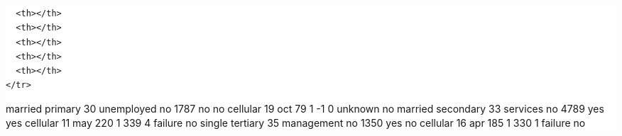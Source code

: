       <th></th>
      <th></th>
      <th></th>
      <th></th>
      <th></th>
    </tr>
  </thead>
  <tbody>
    <tr>
      <th>married</th>
      <td>primary</td>
      <td>30</td>
      <td>unemployed</td>
      <td>no</td>
      <td>1787</td>
      <td>no</td>
      <td>no</td>
      <td>cellular</td>
      <td>19</td>
      <td>oct</td>
      <td>79</td>
      <td>1</td>
      <td>-1</td>
      <td>0</td>
      <td>unknown</td>
      <td>no</td>
    </tr>
    <tr>
      <th>married</th>
      <td>secondary</td>
      <td>33</td>
      <td>services</td>
      <td>no</td>
      <td>4789</td>
      <td>yes</td>
      <td>yes</td>
      <td>cellular</td>
      <td>11</td>
      <td>may</td>
      <td>220</td>
      <td>1</td>
      <td>339</td>
      <td>4</td>
      <td>failure</td>
      <td>no</td>
    </tr>
    <tr>
      <th>single</th>
      <td>tertiary</td>
      <td>35</td>
      <td>management</td>
      <td>no</td>
      <td>1350</td>
      <td>yes</td>
      <td>no</td>
      <td>cellular</td>
      <td>16</td>
      <td>apr</td>
      <td>185</td>
      <td>1</td>
      <td>330</td>
      <td>1</td>
      <td>failure</td>
      <td>no</td>